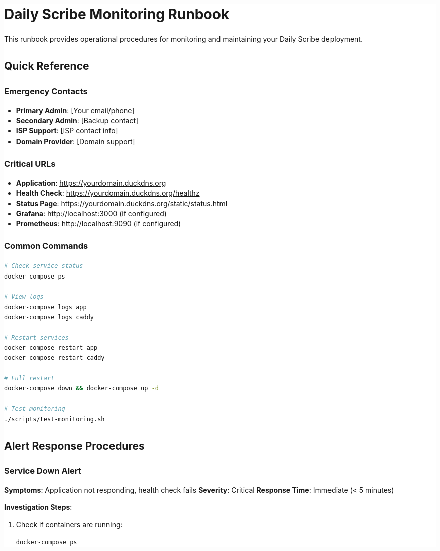 # Daily Scribe Monitoring Runbook

This runbook provides operational procedures for monitoring and maintaining your Daily Scribe deployment.

## Quick Reference

### Emergency Contacts
- **Primary Admin**: [Your email/phone]
- **Secondary Admin**: [Backup contact]
- **ISP Support**: [ISP contact info]
- **Domain Provider**: [Domain support]

### Critical URLs
- **Application**: https://yourdomain.duckdns.org
- **Health Check**: https://yourdomain.duckdns.org/healthz
- **Status Page**: https://yourdomain.duckdns.org/static/status.html
- **Grafana**: http://localhost:3000 (if configured)
- **Prometheus**: http://localhost:9090 (if configured)

### Common Commands
```bash
# Check service status
docker-compose ps

# View logs
docker-compose logs app
docker-compose logs caddy

# Restart services
docker-compose restart app
docker-compose restart caddy

# Full restart
docker-compose down && docker-compose up -d

# Test monitoring
./scripts/test-monitoring.sh
```

## Alert Response Procedures

### Service Down Alert

**Symptoms**: Application not responding, health check fails
**Severity**: Critical
**Response Time**: Immediate (< 5 minutes)

**Investigation Steps**:
1. Check if containers are running:
   ```bash
   docker-compose ps
   ```
